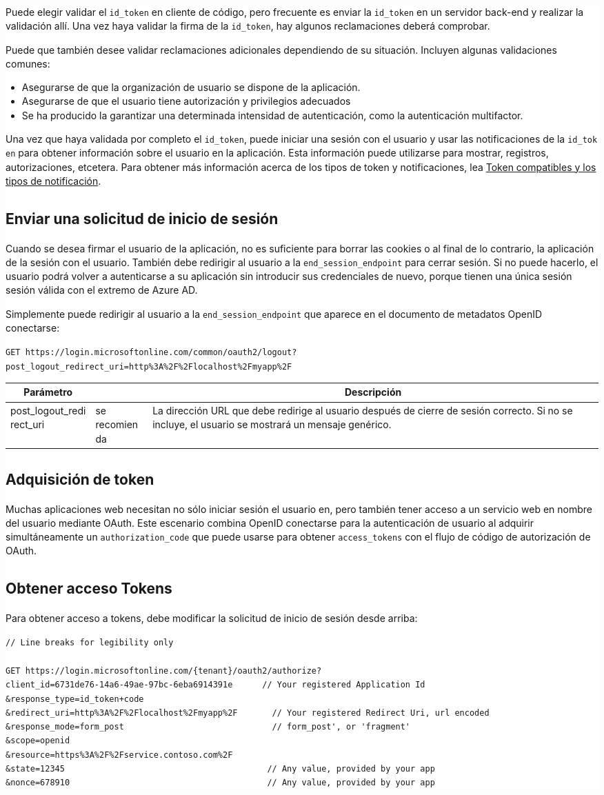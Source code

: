 Puede elegir validar el `id_token` en cliente de código, pero frecuente es enviar la `id_token` en un servidor back-end y realizar la validación allí. Una vez haya validar la firma de la `id_token`, hay algunos reclamaciones deberá comprobar.

Puede que también desee validar reclamaciones adicionales dependiendo de su situación. Incluyen algunas validaciones comunes:

- Asegurarse de que la organización de usuario se dispone de la aplicación.
- Asegurarse de que el usuario tiene autorización y privilegios adecuados
- Se ha producido la garantizar una determinada intensidad de autenticación, como la autenticación multifactor.

Una vez que haya validada por completo el `id_token`, puede iniciar una sesión con el usuario y usar las notificaciones de la `id_token` para obtener información sobre el usuario en la aplicación. Esta información puede utilizarse para mostrar, registros, autorizaciones, etcetera. Para obtener más información acerca de los tipos de token y notificaciones, lea [Token compatibles y los tipos de notificación](active-directory-token-and-claims.md).

## <a name="send-a-sign-out-request"></a>Enviar una solicitud de inicio de sesión

Cuando se desea firmar el usuario de la aplicación, no es suficiente para borrar las cookies o al final de lo contrario, la aplicación de la sesión con el usuario.  También debe redirigir al usuario a la `end_session_endpoint` para cerrar sesión.  Si no puede hacerlo, el usuario podrá volver a autenticarse a su aplicación sin introducir sus credenciales de nuevo, porque tienen una única sesión sesión válida con el extremo de Azure AD.

Simplemente puede redirigir al usuario a la `end_session_endpoint` que aparece en el documento de metadatos OpenID conectarse:

```
GET https://login.microsoftonline.com/common/oauth2/logout?
post_logout_redirect_uri=http%3A%2F%2Flocalhost%2Fmyapp%2F

```

| Parámetro | | Descripción |
| ----------------------- | ------------------------------- | ------------ |
| post_logout_redirect_uri | se recomienda | La dirección URL que debe redirige al usuario después de cierre de sesión correcto.  Si no se incluye, el usuario se mostrará un mensaje genérico.  |

## <a name="token-acquisition"></a>Adquisición de token

Muchas aplicaciones web necesitan no sólo iniciar sesión el usuario en, pero también tener acceso a un servicio web en nombre del usuario mediante OAuth. Este escenario combina OpenID conectarse para la autenticación de usuario al adquirir simultáneamente un `authorization_code` que puede usarse para obtener `access_tokens` con el flujo de código de autorización de OAuth.

## <a name="get-access-tokens"></a>Obtener acceso Tokens

Para obtener acceso a tokens, debe modificar la solicitud de inicio de sesión desde arriba:

```
// Line breaks for legibility only

GET https://login.microsoftonline.com/{tenant}/oauth2/authorize?
client_id=6731de76-14a6-49ae-97bc-6eba6914391e      // Your registered Application Id
&response_type=id_token+code
&redirect_uri=http%3A%2F%2Flocalhost%2Fmyapp%2F       // Your registered Redirect Uri, url encoded
&response_mode=form_post                              // form_post', or 'fragment'
&scope=openid
&resource=https%3A%2F%2Fservice.contoso.com%2F                                   
&state=12345                                         // Any value, provided by your app
&nonce=678910                                        // Any value, provided by your app
```

